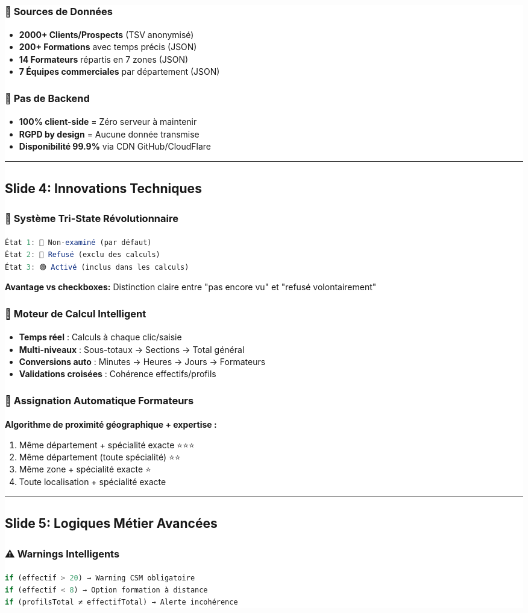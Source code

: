 ### 💾 **Sources de Données**

- **2000+ Clients/Prospects** (TSV anonymisé)
- **200+ Formations** avec temps précis (JSON)
- **14 Formateurs** répartis en 7 zones (JSON)
- **7 Équipes commerciales** par département (JSON)

### 🔧 **Pas de Backend**

- **100% client-side** = Zéro serveur à maintenir
- **RGPD by design** = Aucune donnée transmise
- **Disponibilité 99.9%** via CDN GitHub/CloudFlare

---

## Slide 4: Innovations Techniques

### 🚦 **Système Tri-State Révolutionnaire**

```javascript
État 1: 🔴 Non-examiné (par défaut)
État 2: 🔵 Refusé (exclu des calculs)
État 3: 🟢 Activé (inclus dans les calculs)
```

**Avantage vs checkboxes:** Distinction claire entre "pas encore vu" et "refusé volontairement"

### 🧮 **Moteur de Calcul Intelligent**

- **Temps réel** : Calculs à chaque clic/saisie
- **Multi-niveaux** : Sous-totaux → Sections → Total général
- **Conversions auto** : Minutes → Heures → Jours → Formateurs
- **Validations croisées** : Cohérence effectifs/profils

### 🎯 **Assignation Automatique Formateurs**

**Algorithme de proximité géographique + expertise :**

1. Même département + spécialité exacte ⭐⭐⭐
2. Même département (toute spécialité) ⭐⭐
3. Même zone + spécialité exacte ⭐
4. Toute localisation + spécialité exacte

---

## Slide 5: Logiques Métier Avancées

### ⚠️ **Warnings Intelligents**

```javascript
if (effectif > 20) → Warning CSM obligatoire
if (effectif < 8) → Option formation à distance
if (profilsTotal ≠ effectifTotal) → Alerte incohérence
```
